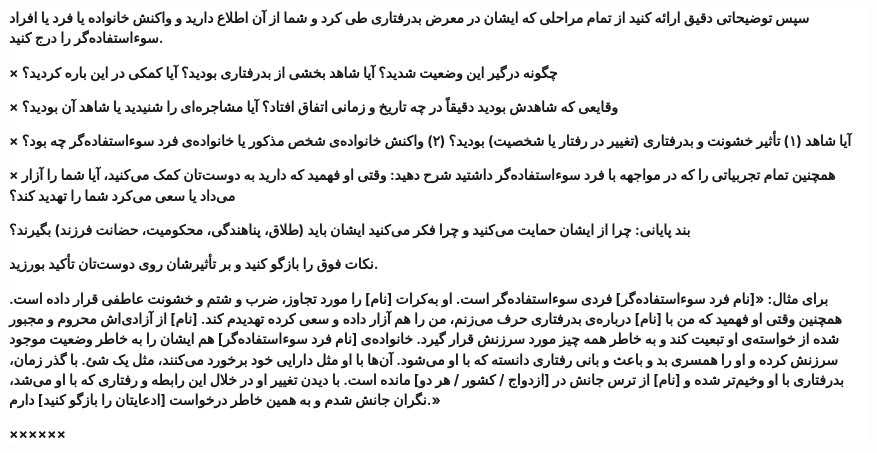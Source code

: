 **سپس توضیحاتی دقیق ارائه کنید از تمام مراحلی که ایشان در معرض بدرفتاری طی کرد و شما از آن اطلاع دارید و واکنش خانواده یا فرد یا افراد سوء‌استفاده‌گر را درج کنید.**

**× چگونه درگیر این وضعیت شدید؟ آیا شاهد بخشی از بدرفتاری بودید؟ آیا کمکی در این باره کردید؟**

**× وقایعی که شاهدش بودید دقیقاً در چه تاریخ و زمانی اتفاق افتاد؟ آیا مشاجره‌ای را شنیدید یا شاهد آن بودید؟**

**× آیا شاهد \(۱\) تأثیر خشونت و بدرفتاری \(تغییر در رفتار یا شخصیت\) بودید؟ \(۲\) واکنش خانواده‌ی شخص مذکور یا خانواده‌ی فرد سوء‌استفاده‌گر چه بود؟**

**× همچنین تمام تجربیاتی را که در مواجهه با فرد سوء‌استفاده‌گر داشتید شرح دهید: وقتی او فهمید که دارید به دوست‌تان کمک می‌کنید، آیا شما را آزار می‌داد یا سعی می‌کرد شما را تهدید کند؟**

**بند پایانی: چرا از ایشان حمایت می‌کنید و چرا فکر می‌کنید ایشان باید \(طلاق، پناهندگی، محکومیت، حضانت فرزند\) بگیرند؟**

**نکات فوق را بازگو کنید و بر تأثیرشان روی دوست‌تان تأکید بورزید.**

**برای مثال: «\[نام فرد سوء‌استفاده‌گر\] فردی سوء‌استفاده‌گر است. او به‌کرات \[نام\] را مورد تجاوز، ضرب و شتم و خشونت عاطفی قرار داده است. همچنین وقتی او فهمید که من با \[نام\] درباره‌ی بدرفتاری حرف می‌زنم، من را هم آزار داده و سعی کرده تهدیدم کند. \[نام\] از آزادی‌اش محروم و مجبور شده از خواسته‌ی او تبعیت کند و به خاطر همه چیز مورد سرزنش قرار گیرد. خانواده‌ی \[نام فرد سوء‌استفاده‌گر\] هم ایشان را به خاطر وضعیت موجود سرزنش کرده و او را همسری بد و باعث و بانی رفتاری دانسته که با او می‌شود. آن‌ها با او مثل دارایی‌ خود برخورد می‌کنند، مثل یک شئ. با گذر زمان، بدرفتاری با او وخیم‌تر شده و \[نام\] از ترس جانش در \[ازدواج / کشور / هر دو\] مانده است. با دیدن تغییر او در خلال این رابطه و رفتاری که با او می‌شد، نگران جانش شدم و به همین خاطر درخواست \[ادعایتان را بازگو کنید\] دارم.»**

**××××××**

  


